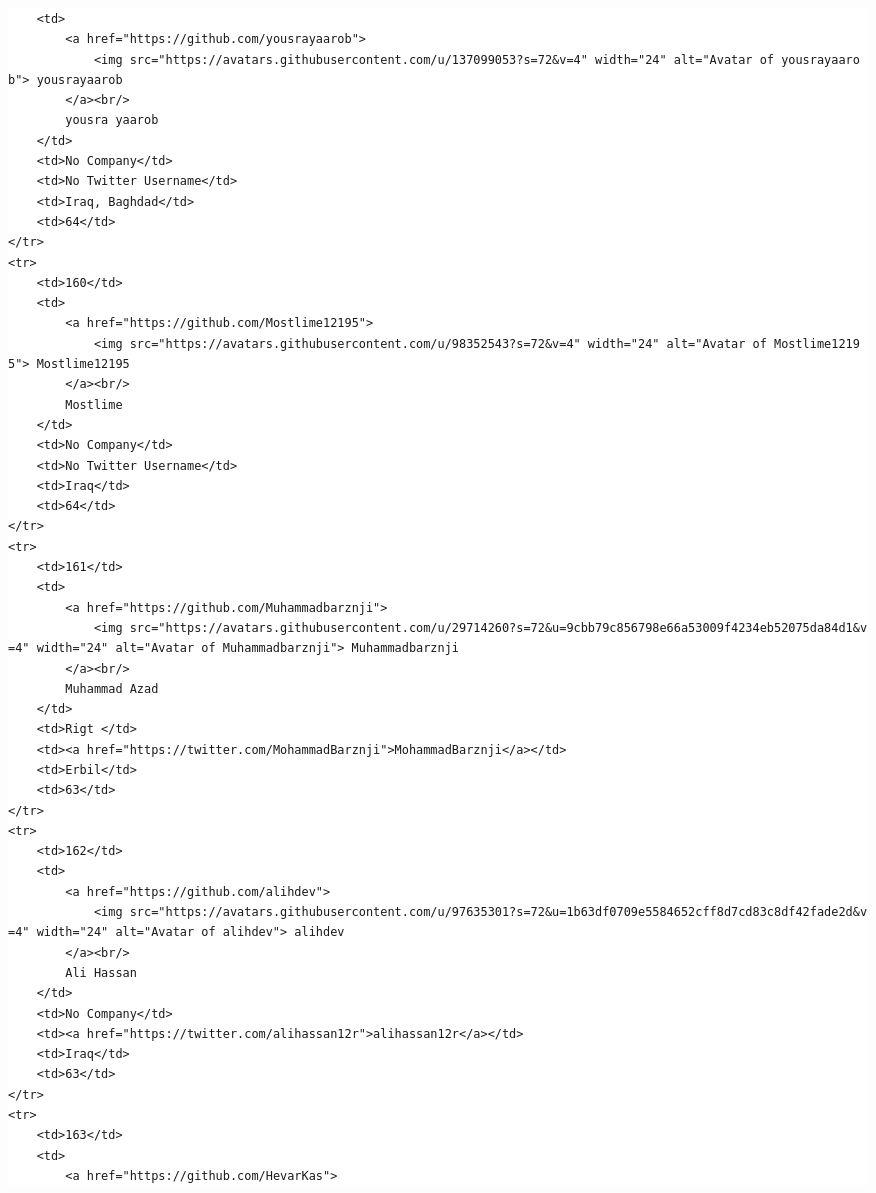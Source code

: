 		<td>
			<a href="https://github.com/yousrayaarob">
				<img src="https://avatars.githubusercontent.com/u/137099053?s=72&v=4" width="24" alt="Avatar of yousrayaarob"> yousrayaarob
			</a><br/>
			yousra yaarob
		</td>
		<td>No Company</td>
		<td>No Twitter Username</td>
		<td>Iraq, Baghdad</td>
		<td>64</td>
	</tr>
	<tr>
		<td>160</td>
		<td>
			<a href="https://github.com/Mostlime12195">
				<img src="https://avatars.githubusercontent.com/u/98352543?s=72&v=4" width="24" alt="Avatar of Mostlime12195"> Mostlime12195
			</a><br/>
			Mostlime
		</td>
		<td>No Company</td>
		<td>No Twitter Username</td>
		<td>Iraq</td>
		<td>64</td>
	</tr>
	<tr>
		<td>161</td>
		<td>
			<a href="https://github.com/Muhammadbarznji">
				<img src="https://avatars.githubusercontent.com/u/29714260?s=72&u=9cbb79c856798e66a53009f4234eb52075da84d1&v=4" width="24" alt="Avatar of Muhammadbarznji"> Muhammadbarznji
			</a><br/>
			Muhammad Azad
		</td>
		<td>Rigt </td>
		<td><a href="https://twitter.com/MohammadBarznji">MohammadBarznji</a></td>
		<td>Erbil</td>
		<td>63</td>
	</tr>
	<tr>
		<td>162</td>
		<td>
			<a href="https://github.com/alihdev">
				<img src="https://avatars.githubusercontent.com/u/97635301?s=72&u=1b63df0709e5584652cff8d7cd83c8df42fade2d&v=4" width="24" alt="Avatar of alihdev"> alihdev
			</a><br/>
			Ali Hassan
		</td>
		<td>No Company</td>
		<td><a href="https://twitter.com/alihassan12r">alihassan12r</a></td>
		<td>Iraq</td>
		<td>63</td>
	</tr>
	<tr>
		<td>163</td>
		<td>
			<a href="https://github.com/HevarKas">
